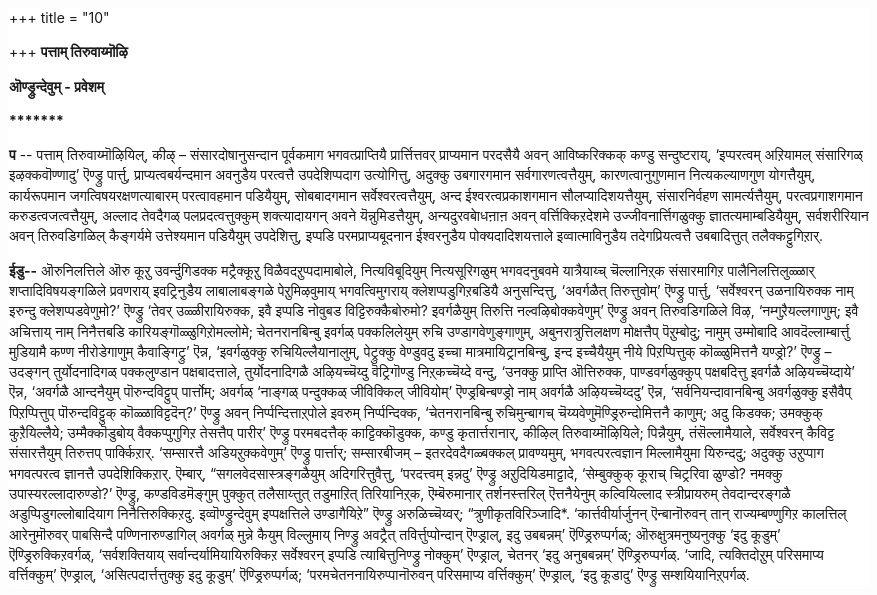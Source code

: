 +++
title = "10"

+++
**पत्ताम् तिरुवाय्मॊऴि**

**ऒण्ड्रुन्देवुम् - प्रवेशम्**

**\*\*\*\*\*\*\***

**प** -- पत्ताम् तिरुवाय्मॊऴियिल्, कीऴ् – संसारदोषानुसन्दान पूर्वकमाग भगवत्प्राप्तियै प्रार्त्तित्तवर् प्राप्यमान परदसैयै अवन् आविष्करिक्कक् कण्डु सन्दुष्टराय्, ‘इप्परत्वम् अऱियामल् संसारिगळ् इऴक्कवॊण्णादु’ ऎण्ड्रु पार्त्तु, प्राप्यत्वबर्यन्दमान अवनुडैय परत्वत्तै उपदेशिप्पदाग उत्योगित्तु, अदुक्कु उबगारगमान सर्वगारणत्वत्तैयुम्, कारणत्वानुगुणमान नित्यकल्याणगुण योगत्तैयुम्, कार्यरूपमान जगत्विषयरक्षणत्याबारम् परत्वावहमान पडियैयुम्, सोबबादगमान सर्वेश्वरत्वत्तैयुम्, अन्द ईश्वरत्वप्रकाशगमान सौलप्यादिशयत्तैयुम्, संसारनिर्वहण सामर्त्यत्तैयुम्, परत्वप्रगाशगमान करुडत्वजत्वत्तैयुम्, अल्लाद तेवदैगळ् पलप्रदत्वत्तुक्कुम् शक्त्यादायगन् अवने यॆन्नुमिडत्तैयुम्, अन्यदुरवबेाधऩाऩ अवन् वर्त्तिक्किऱदेशमे उज्जीवनार्त्तिगळुक्कु ज्ञातत्यमाम्बडियैयुम्, सर्वशरीरियान अवन् तिरुवडिगळिल् कैङ्गर्यमे उत्तेश्यमान पडियैयुम् उपदेशित्तु, इप्पडि परमप्राप्यबूदनान ईश्वरनुडैय पोक्यदादिशयत्ताले इव्वात्माविनुडैय तदेगप्रियत्वत्तै उबबादित्तुत् तलैक्कट्टुगिऱार्.

**ईडु--** ऒरुनिलत्तिले ऒरु कूऱु उवर्न्दुगिडक्क मट्रैक्कूऱु विळैवदऱुप्पदामाबोले, नित्यविबूदियुम् नित्यसूरिगळुम् भगवदनुबवमे यात्रैयाय्च् चॆल्लानिऱ्‌क संसारमागिऱ पालैनिलत्तिलुळ्ळार् शप्तादिविषयङ्गळिले प्रवणराय् इवट्रिनुडैय लाबालाबङ्गळे पेऱुमिऴवुमाय् भगवत्विमुगराय् क्लेशप्पडुगिऱबडियै अनुसन्दित्तु, ‘अवर्गळैत् तिरुत्तुवोम्’ ऎण्ड्रु पार्त्तु, ‘सर्वेश्वरन् उळनायिरुक्क नाम् इरुन्दु क्लेशप्पडवेणुमो?’ ऎण्ड्रु ‘तेवर् उळ्ळीरायिरुक्क, इवै इप्पडि नोवुबड विट्टिरुक्कैबोरुमो? इवर्गळैयुम् तिरुत्ति नल्वऴिबोक्कवेणुम्’ ऎण्ड्रु अवन् तिरुवडिगळिले विऴ, ‘नम्गुऱैयल्लगाणुम्; इवै अचित्ताय् नाम् निनैत्तबडि कारियङ्गॊळ्ळुगिऱोमल्लोमे; चेतनरानबिन्बु इवर्गळ् पक्कलिलेयुम् रुचि उण्डागवेणुङ्गाणुम्, अबुनरात्रुत्तिलक्षण मोक्षत्तैप् पॆऱुम्बोदु; नामुम् उम्मोबादि आवदॆल्लाम्बार्त्तु मुडियामै कण्ण नीरोडेगाणुम् कैवाङ्गिट्रु’ ऎन्न, ‘इवर्गळुक्कु रुचियिल्लैयानालुम्, पेट्रुक्कु वेण्डुवदु इच्चा मात्रमायिट्रानबिन्बु, इन्द इच्चैयैयुम् नीये पिऱप्पित्तुक् कॊळ्ळुमित्तनै यण्ड्रो?’ ऎण्ड्रु – उदङ्गन् तुर्योदनादिगळ् पक्कलुण्डान पक्षबादत्ताले, तुर्योदनादिगळै अऴियच्चॆय्दु वॆट्रिगॊण्डु निऱ्‌कच्चॆय्दे वन्दु, ‘उनक्कु प्राप्ति ऒत्तिरुक्क, पाण्डवर्गळुक्कुप् पक्षबदित्तु इवर्गळै अऴियच्चॆय्दाये’ ऎन्न, ‘अवर्गळै आन्दनैयुम् पॊरुन्दविट्टुप् पार्त्तोम्; अवर्गळ् ‘नाङ्गळ् पन्दुक्कळ् जीविक्किल् जीवियोम्’ ऎण्ड्रबिन्बण्ड्रो नाम् अवर्गळै अऴियच्चॆय्ददु’ ऎन्न, ‘सर्वनियन्दावानबिन्बु अवर्गळुक्कु इसैवैप् पिऱप्पित्तुप् पॊरुन्दविट्टुक् कॊळ्ळाविट्टदॆन्?’ ऎण्ड्रु अवन् निर्प्पन्दित्ताऱ्‌पोले इवरुम् निर्प्पन्दिक्क, ‘चेतनरानबिन्बु रुचिमुन्बागच् चॆय्यवेणुमॆण्ड्रिरुन्दोमित्तनै काणुम्; अदु किडक्क; उमक्कुक् कुऱैयिल्लैये; उम्मैक्कॊडुबोय् वैक्कप्पुगुगिऱ तेसत्तैप् पारीर्’ ऎण्ड्रु परमबदत्तैक् काट्टिक्कॊडुक्क, कण्डु कृतार्त्तरानार्, कीऴिल् तिरुवाय्मॊऴियिले; पिन्नैयुम्, तंसॆल्लामैयाले, सर्वेश्वरन् कैविट्ट संसारत्तैयुम् तिरुत्तप् पार्क्किऱार्. ‘सम्सारत्तै अडियऱुक्कवेणुम्’ ऎण्ड्रु पार्त्तार्; सम्सारबीजम् – इतरदेवदैगळ्बक्कल् प्रावण्यमुम्, भगवत्परत्वज्ञान मिल्लामैयुमा यिरुन्ददु; अदुक्कु उऱुप्पाग भगवत्परत्व ज्ञानत्तै उपदेशिक्किऱार्. ऎम्बार्, “सगलवेदसास्त्रङ्गळैयुम् अदिगरित्तुवैत्तु, ‘परदत्त्वम् इन्नदु’ ऎण्ड्रु अऱुदियिडमाट्टादे, ‘सेम्बुक्कुक् कूराच् चिट्ररिवा ळुण्डो? नमक्कु उपास्यरल्लादारुण्डो?’ ऎण्ड्रु, कण्डविडमॆङ्गुम् पुक्कुत् तलैसाय्त्तुत् तडुमाऱित् तिरियानिऱ्‌क, ऎम्बॆरुमानार् तर्शनस्त्तरिल् ऎत्तनैयेनुम् कल्वियिल्लाद स्त्रीप्रायरुम् तेवदान्दरङ्गळै अडुप्पिडुगल्लोबादियाग निनैत्तिरुक्किऱदु. इव्वॊण्ड्रुन्देवुम् इप्पक्षत्तिले उण्डागैयिऱे” ऎण्ड्रु अरुळिच्चॆय्वर्; “त्रुणीकृतविरिञ्जादि\*.
‘कार्त्तवीर्यार्जुनन् ऎन्बानॊरुवन् तान् राज्यम्बण्णुगिऱ कालत्तिल् आरेनुमॊरुवर् पाबसिन्दै पण्णिनारुण्डागिल् अवर्गळ् मुन्ने कैयुम् विल्लुमाय् निण्ड्रु अवट्रैत् तविर्त्तुप्पोन्दान् ऎण्ड्राल्, इदु उबबन्नम्’ ऎण्ड्रिरुप्पर्गळ्; ऒरुक्षुत्रमनुष्यनुक्कु ‘इदु कूडुम्’ ऎण्ड्रिरुक्किऱवर्गळ्, ‘सर्वशक्तियाय् सर्वान्दर्यामियायिरुक्किऱ सर्वेश्वरन् इप्पडि त्याबित्तुनिण्ड्रु नोक्कुम्’ ऎण्ड्राल्, चेतनर् ‘इदु अनुबबन्नम्’ ऎण्ड्रिरुप्पर्गळ्. ‘जादि, त्यक्तिदोऱुम् परिसमाप्य वर्त्तिक्कुम्’ ऎण्ड्राल्, ‘असित्पदार्त्तत्तुक्कु इदु कूडुम्’ ऎण्ड्रिरुप्पर्गळ्; ‘परमचेतननायिरुप्पानॊरुवन् परिसमाप्य वर्त्तिक्कुम्’ ऎण्ड्राल्, ‘इदु कूडादु’ ऎण्ड्रु सम्शयियानिऱ्‌पर्गळ्.
